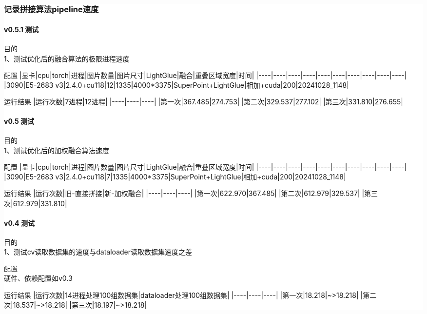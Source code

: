 ### 记录拼接算法pipeline速度

#### v0.5.1 测试
目的\
1、测试优化后的融合算法的极限进程速度

配置
|显卡|cpu|torch|进程|图片数量|图片尺寸|LightGlue|融合|重叠区域宽度|时间|
|----|----|----|----|----|----|----|----|----|----|
|3090|E5-2683 v3|2.4.0+cu118|12|1335|4000*3375|SuperPoint+LightGlue|相加+cuda|200|20241028_1148|

运行结果
|运行次数|7进程|12进程|
|----|----|----|
|第一次|367.485|274.753|
|第二次|329.537|277.102|
|第三次|331.810|276.655|

#### v0.5 测试
目的\
1、测试优化后的加权融合算法速度

配置
|显卡|cpu|torch|进程|图片数量|图片尺寸|LightGlue|融合|重叠区域宽度|时间|
|----|----|----|----|----|----|----|----|----|----|
|3090|E5-2683 v3|2.4.0+cu118|7|1335|4000*3375|SuperPoint+LightGlue|相加+cuda|200|20241028_1148|

运行结果
|运行次数|旧-直接拼接|新-加权融合|
|----|----|----|
|第一次|622.970|367.485|
|第二次|612.979|329.537|
|第三次|612.979|331.810|

#### v0.4 测试
目的\
1、测试cv读取数据集的速度与dataloader读取数据集速度之差

配置\
硬件、依赖配置如v0.3

运行结果
|运行次数|14进程处理100组数据集|dataloader处理100组数据集|
|----|----|----|
|第一次|18.218|~>18.218|
|第二次|18.537|~>18.218|
|第三次|18.197|~>18.218|
